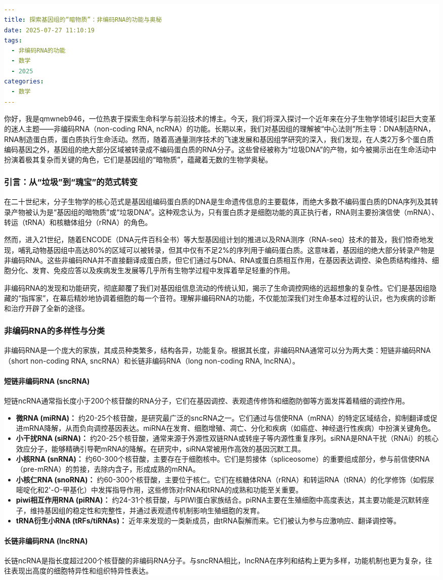```yaml
---
title: 探索基因组的“暗物质”：非编码RNA的功能与奥秘
date: 2025-07-27 11:10:19
tags:
  - 非编码RNA的功能
  - 数学
  - 2025
categories:
  - 数学
---
```


你好，我是qmwneb946，一位热衷于探索生命科学与前沿技术的博主。今天，我们将深入探讨一个近年来在分子生物学领域引起巨大变革的迷人主题——非编码RNA（non-coding RNA, ncRNA）的功能。长期以来，我们对基因组的理解被“中心法则”所主导：DNA制造RNA，RNA制造蛋白质，蛋白质执行生命活动。然而，随着高通量测序技术的飞速发展和基因组学研究的深入，我们发现，在人类2万多个蛋白质编码基因之外，基因组的绝大部分区域被转录成不编码蛋白质的RNA分子。这些曾经被称为“垃圾DNA”的产物，如今被揭示出在生命活动中扮演着极其复杂而关键的角色，它们是基因组的“暗物质”，蕴藏着无数的生物学奥秘。

### 引言：从“垃圾”到“瑰宝”的范式转变

在二十世纪末，分子生物学的核心范式是基因组编码蛋白质的DNA是生命遗传信息的主要载体，而绝大多数不编码蛋白质的DNA序列及其转录产物被认为是“基因组的暗物质”或“垃圾DNA”。这种观念认为，只有蛋白质才是细胞功能的真正执行者，RNA则主要扮演信使（mRNA）、转运（tRNA）和核糖体组分（rRNA）的角色。

然而，进入21世纪，随着ENCODE（DNA元件百科全书）等大型基因组计划的推进以及RNA测序（RNA-seq）技术的普及，我们惊奇地发现，哺乳动物基因组中高达80%的区域可以被转录，但其中仅有不足2%的序列用于编码蛋白质。这意味着，基因组的绝大部分转录产物是非编码RNA。这些非编码RNA并不直接翻译成蛋白质，但它们通过与DNA、RNA或蛋白质相互作用，在基因表达调控、染色质结构维持、细胞分化、发育、免疫应答以及疾病发生发展等几乎所有生物学过程中发挥着举足轻重的作用。

非编码RNA的发现和功能研究，彻底颠覆了我们对基因组信息流动的传统认知，揭示了生命调控网络的远超想象的复杂性。它们是基因组隐藏的“指挥家”，在幕后精妙地协调着细胞的每一个音符。理解非编码RNA的功能，不仅能加深我们对生命基本过程的认识，也为疾病的诊断和治疗开辟了全新的途径。

### 非编码RNA的多样性与分类

非编码RNA是一个庞大的家族，其成员种类繁多，结构各异，功能复杂。根据其长度，非编码RNA通常可以分为两大类：短链非编码RNA（short non-coding RNA, sncRNA）和长链非编码RNA（long non-coding RNA, lncRNA）。

#### 短链非编码RNA (sncRNA)

短链ncRNA通常指长度小于200个核苷酸的RNA分子，它们在基因调控、表观遗传修饰和细胞防御等方面发挥着精细的调控作用。

*   **微RNA (miRNA)：** 约20-25个核苷酸，是研究最广泛的sncRNA之一。它们通过与信使RNA（mRNA）的特定区域结合，抑制翻译或促进mRNA降解，从而负向调控基因表达。miRNA在发育、细胞增殖、凋亡、分化和疾病（如癌症、神经退行性疾病）中扮演关键角色。
*   **小干扰RNA (siRNA)：** 约20-25个核苷酸，通常来源于外源性双链RNA或转座子等内源性重复序列。siRNA是RNA干扰（RNAi）的核心效应分子，能够精确引导靶mRNA的降解。在研究中，siRNA常被用作高效的基因沉默工具。
*   **小核RNA (snRNA)：** 约60-300个核苷酸，主要存在于细胞核中。它们是剪接体（spliceosome）的重要组成部分，参与前信使RNA（pre-mRNA）的剪接，去除内含子，形成成熟的mRNA。
*   **小核仁RNA (snoRNA)：** 约60-300个核苷酸，主要位于核仁。它们在核糖体RNA（rRNA）和转运RNA（tRNA）的化学修饰（如假尿嘧啶化和2'-O-甲基化）中发挥指导作用，这些修饰对rRNA和tRNA的成熟和功能至关重要。
*   **piwi相互作用RNA (piRNA)：** 约24-31个核苷酸，与PIWI蛋白家族结合。piRNA主要在生殖细胞中高度表达，其主要功能是沉默转座子，维持基因组的稳定性和完整性，并通过表观遗传机制影响生殖细胞的发育。
*   **tRNA衍生小RNA (tRFs/tiRNAs)：** 近年来发现的一类新成员，由tRNA裂解而来。它们被认为参与应激响应、翻译调控等。

#### 长链非编码RNA (lncRNA)

长链ncRNA是指长度超过200个核苷酸的非编码RNA分子。与sncRNA相比，lncRNA在序列和结构上更为多样，功能机制也更为复杂，往往表现出高度的细胞特异性和组织特异性表达。
